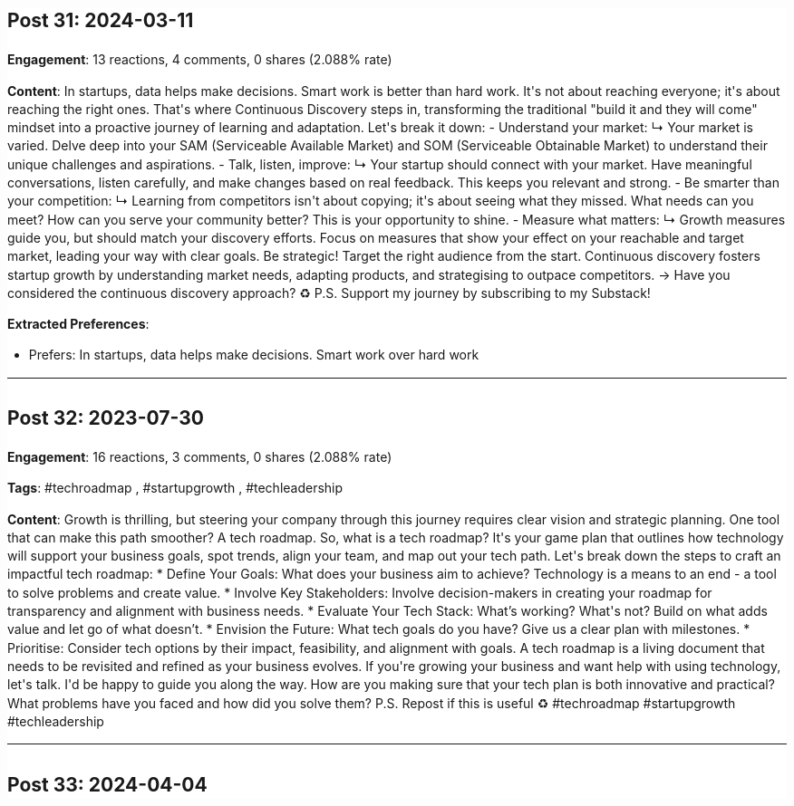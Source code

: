 
## Post 31: 2024-03-11

**Engagement**: 13 reactions, 4 comments, 0 shares (2.088% rate)

**Content**:
In startups, data helps make decisions. Smart work is better than hard work. It's not about reaching everyone; it's about reaching the right ones. That's where Continuous Discovery steps in, transforming the traditional "build it and they will come" mindset into a proactive journey of learning and adaptation. Let's break it down: - Understand your market: ↳ Your market is varied. Delve deep into your SAM (Serviceable Available Market) and SOM (Serviceable Obtainable Market) to understand their unique challenges and aspirations. - Talk, listen, improve: ↳ Your startup should connect with your market. Have meaningful conversations, listen carefully, and make changes based on real feedback. This keeps you relevant and strong. - Be smarter than your competition: ↳ Learning from competitors isn't about copying; it's about seeing what they missed. What needs can you meet? How can you serve your community better? This is your opportunity to shine. - Measure what matters: ↳ Growth measures guide you, but should match your discovery efforts. Focus on measures that show your effect on your reachable and target market, leading your way with clear goals. Be strategic! Target the right audience from the start. Continuous discovery fosters startup growth by understanding market needs, adapting products, and strategising to outpace competitors. → Have you considered the continuous discovery approach? ♻️ P.S. Support my journey by subscribing to my Substack!

**Extracted Preferences**:
- Prefers: In startups, data helps make decisions. Smart work over hard work

---

## Post 32: 2023-07-30

**Engagement**: 16 reactions, 3 comments, 0 shares (2.088% rate)

**Tags**: #techroadmap , #startupgrowth , #techleadership

**Content**:
Growth is thrilling, but steering your company through this journey requires clear vision and strategic planning. One tool that can make this path smoother? A tech roadmap. So, what is a tech roadmap? It's your game plan that outlines how technology will support your business goals, spot trends, align your team, and map out your tech path. Let's break down the steps to craft an impactful tech roadmap: * Define Your Goals: What does your business aim to achieve? Technology is a means to an end - a tool to solve problems and create value. * Involve Key Stakeholders: Involve decision-makers in creating your roadmap for transparency and alignment with business needs. * Evaluate Your Tech Stack: What’s working? What's not? Build on what adds value and let go of what doesn’t. * Envision the Future: What tech goals do you have? Give us a clear plan with milestones. * Prioritise: Consider tech options by their impact, feasibility, and alignment with goals. A tech roadmap is a living document that needs to be revisited and refined as your business evolves. If you're growing your business and want help with using technology, let's talk. I'd be happy to guide you along the way. How are you making sure that your tech plan is both innovative and practical? What problems have you faced and how did you solve them? P.S. Repost if this is useful ♻️ #techroadmap #startupgrowth #techleadership

---

## Post 33: 2024-04-04
